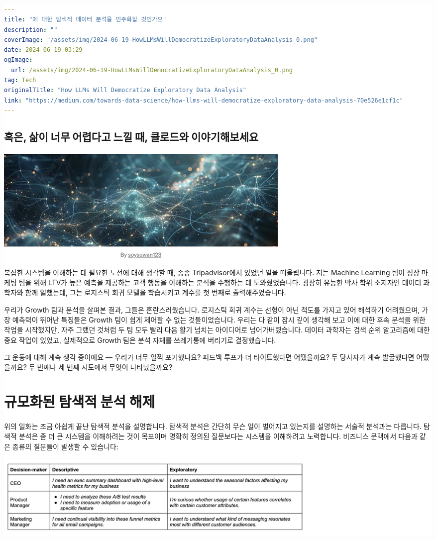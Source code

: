 ```yaml
---
title: "에 대한 탐색적 데이터 분석을 민주화할 것인가요"
description: ""
coverImage: "/assets/img/2024-06-19-HowLLMsWillDemocratizeExploratoryDataAnalysis_0.png"
date: 2024-06-19 03:29
ogImage: 
  url: /assets/img/2024-06-19-HowLLMsWillDemocratizeExploratoryDataAnalysis_0.png
tag: Tech
originalTitle: "How LLMs Will Democratize Exploratory Data Analysis"
link: "https://medium.com/towards-data-science/how-llms-will-democratize-exploratory-data-analysis-70e526e1cf1c"
---
```



## 혹은, 삶이 너무 어렵다고 느낄 때, 클로드와 이야기해보세요

![링크](/assets/img/2024-06-19-HowLLMsWillDemocratizeExploratoryDataAnalysis_0.png)

복잡한 시스템을 이해하는 데 필요한 도전에 대해 생각할 때, 종종 Tripadvisor에서 있었던 일을 떠올립니다. 저는 Machine Learning 팀이 성장 마케팅 팀을 위해 LTV가 높은 예측을 제공하는 고객 행동을 이해하는 분석을 수행하는 데 도와줬었습니다. 굉장히 유능한 박사 학위 소지자인 데이터 과학자와 함께 일했는데, 그는 로지스틱 회귀 모델을 학습시키고 계수를 첫 번째로 출력해주었습니다.

우리가 Growth 팀과 분석을 살펴본 결과, 그들은 혼란스러웠습니다. 로지스틱 회귀 계수는 선형이 아닌 척도를 가지고 있어 해석하기 어려웠으며, 가장 예측력이 뛰어난 특징들은 Growth 팀이 쉽게 제어할 수 없는 것들이었습니다. 우리는 다 같이 잠시 깊이 생각해 보고 이에 대한 후속 분석을 위한 작업을 시작했지만, 자주 그랬던 것처럼 두 팀 모두 빨리 다음 활기 넘치는 아이디어로 넘어가버렸습니다. 데이터 과학자는 검색 순위 알고리즘에 대한 중요 작업이 있었고, 실제적으로 Growth 팀은 분석 자체를 쓰레기통에 버리기로 결정했습니다.

<div class="content-ad"></div>

그 운동에 대해 계속 생각 중이에요 — 우리가 너무 일찍 포기했나요? 피드백 루프가 더 타이트했다면 어땠을까요? 두 당사자가 계속 발굴했다면 어땠을까요? 두 번째나 세 번째 시도에서 무엇이 나타났을까요?

# 규모화된 탐색적 분석 해제

위의 일화는 조금 아쉽게 끝난 탐색적 분석을 설명합니다. 탐색적 분석은 간단히 무슨 일이 벌어지고 있는지를 설명하는 서술적 분석과는 다릅니다. 탐색적 분석은 좀 더 큰 시스템을 이해하려는 것이 목표이며 명확히 정의된 질문보다는 시스템을 이해하려고 노력합니다. 비즈니스 문맥에서 다음과 같은 종류의 질문들이 발생할 수 있습니다:

![image](/assets/img/2024-06-19-HowLLMsWillDemocratizeExploratoryDataAnalysis_1.png)
